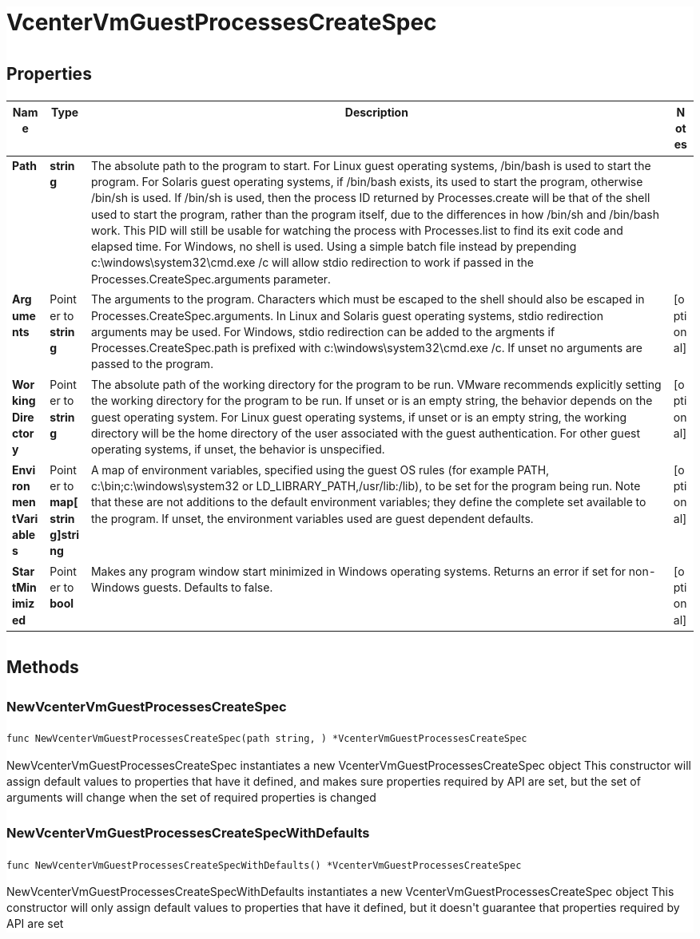 # VcenterVmGuestProcessesCreateSpec

## Properties

Name | Type | Description | Notes
------------ | ------------- | ------------- | -------------
**Path** | **string** | The absolute path to the program to start.   For Linux guest operating systems, /bin/bash is used to start the program.    For Solaris guest operating systems, if /bin/bash exists, its used to start the program, otherwise /bin/sh is used. If /bin/sh is used, then the process ID returned by Processes.create will be that of the shell used to start the program, rather than the program itself, due to the differences in how /bin/sh and /bin/bash work. This PID will still be usable for watching the process with Processes.list to find its exit code and elapsed time.    For Windows, no shell is used. Using a simple batch file instead by prepending c:\\windows\\system32\\cmd.exe /c will allow stdio redirection to work if passed in the Processes.CreateSpec.arguments parameter.  | 
**Arguments** | Pointer to **string** | The arguments to the program.   Characters which must be escaped to the shell should also be escaped in Processes.CreateSpec.arguments.    In Linux and Solaris guest operating systems, stdio redirection arguments may be used.    For Windows, stdio redirection can be added to the argments if Processes.CreateSpec.path is prefixed with c:\\windows\\system32\\cmd.exe /c.  If unset no arguments are passed to the program. | [optional] 
**WorkingDirectory** | Pointer to **string** | The absolute path of the working directory for the program to be run. VMware recommends explicitly setting the working directory for the program to be run.  If unset or is an empty string, the behavior depends on the guest operating system. For Linux guest operating systems, if unset or is an empty string, the working directory will be the home directory of the user associated with the guest authentication. For other guest operating systems, if unset, the behavior is unspecified. | [optional] 
**EnvironmentVariables** | Pointer to **map[string]string** | A map of environment variables, specified using the guest OS rules (for example PATH, c:\\bin;c:\\windows\\system32 or LD_LIBRARY_PATH,/usr/lib:/lib), to be set for the program being run. Note that these are not additions to the default environment variables; they define the complete set available to the program. If unset, the environment variables used are guest dependent defaults. | [optional] 
**StartMinimized** | Pointer to **bool** | Makes any program window start minimized in Windows operating systems. Returns an error if set for non-Windows guests. Defaults to false. | [optional] 

## Methods

### NewVcenterVmGuestProcessesCreateSpec

`func NewVcenterVmGuestProcessesCreateSpec(path string, ) *VcenterVmGuestProcessesCreateSpec`

NewVcenterVmGuestProcessesCreateSpec instantiates a new VcenterVmGuestProcessesCreateSpec object
This constructor will assign default values to properties that have it defined,
and makes sure properties required by API are set, but the set of arguments
will change when the set of required properties is changed

### NewVcenterVmGuestProcessesCreateSpecWithDefaults

`func NewVcenterVmGuestProcessesCreateSpecWithDefaults() *VcenterVmGuestProcessesCreateSpec`

NewVcenterVmGuestProcessesCreateSpecWithDefaults instantiates a new VcenterVmGuestProcessesCreateSpec object
This constructor will only assign default values to properties that have it defined,
but it doesn't guarantee that properties required by API are set
